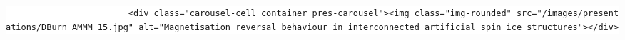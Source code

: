 							<div class="carousel-cell container pres-carousel"><img class="img-rounded" src="/images/presentations/DBurn_AMMM_15.jpg" alt="Magnetisation reversal behaviour in interconnected artificial spin ice structures"></div>